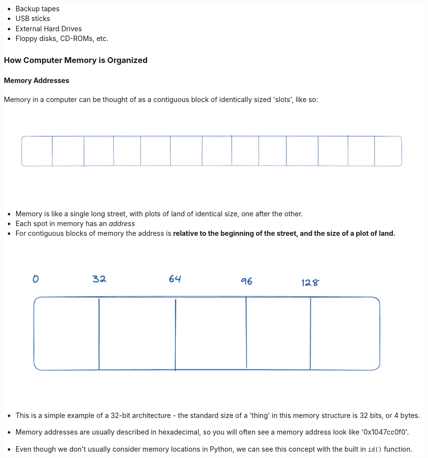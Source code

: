 - Backup tapes
- USB sticks
- External Hard Drives
- Floppy disks, CD-ROMs, etc.

### How Computer Memory is Organized

#### Memory Addresses

Memory in a computer can be thought of as a contiguous block of identically sized 'slots', like so:

![memory](./resources/memory.png)

- Memory is like a single long street, with plots of land of identical size, one after the other. 
- Each spot in memory has an *address* 
- For contiguous blocks of memory the address is **relative to the beginning of the street, and the size of a plot of land.**

![memory addresses](./resources/memory-adresses.png)

- This is a simple example of a 32-bit architecture - the standard size of a 'thing' in this memory structure is 32 bits, or 4 bytes.

- Memory addresses are usually described in hexadecimal, so you will often see a memory address look like '0x1047cc0f0'.

- Even though we don't usually consider memory locations in Python, we can see this concept with the built in `id()` function.
